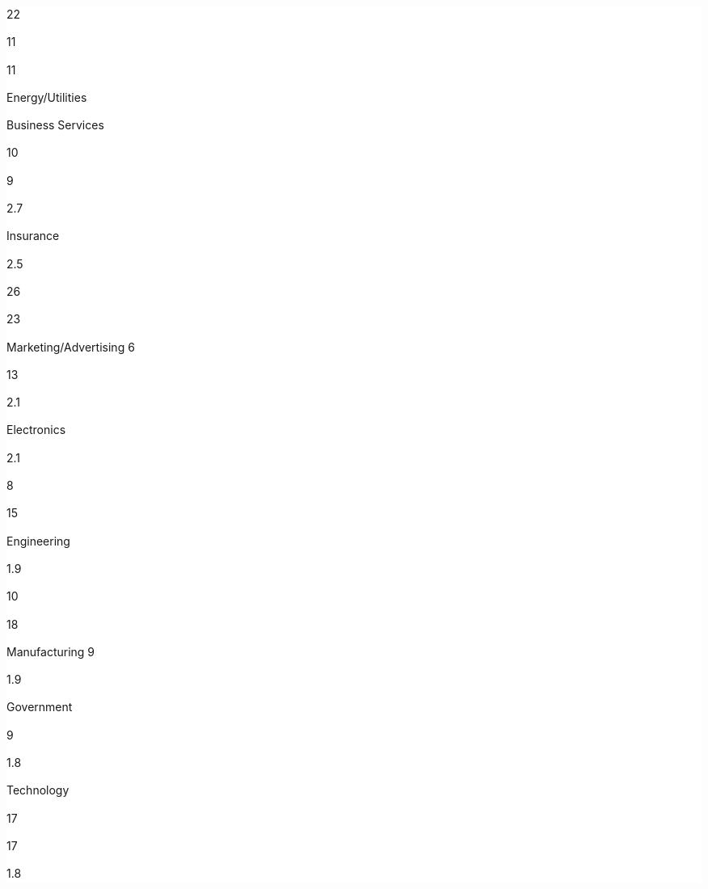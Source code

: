  22

 11

 11

Energy/Utilities

Business Services

 10

 9

 2\.7

Insurance

 2\.5

 26

 23

Marketing/Advertising
 6

 13

 2\.1

Electronics

 2\.1

 8

 15

Engineering

 1\.9

 10

 18

Manufacturing
 9

 1\.9

Government

 9

 1\.8

Technology

 17

 17

 1\.8

